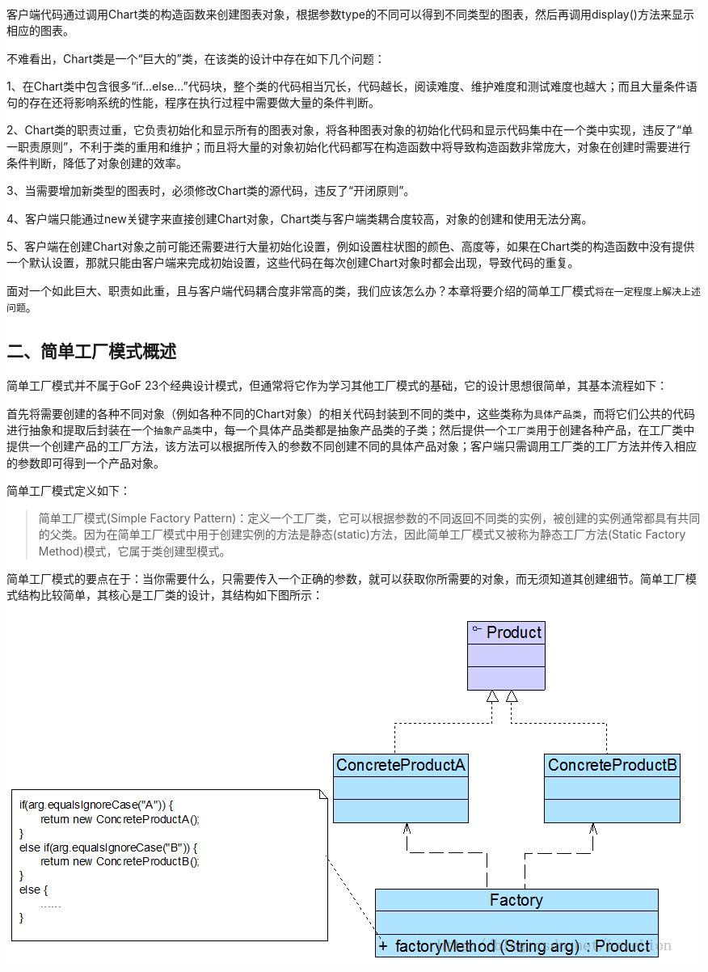 客户端代码通过调用Chart类的构造函数来创建图表对象，根据参数type的不同可以得到不同类型的图表，然后再调用display()方法来显示相应的图表。

不难看出，Chart类是一个“巨大的”类，在该类的设计中存在如下几个问题：

1、在Chart类中包含很多“if…else…”代码块，整个类的代码相当冗长，代码越长，阅读难度、维护难度和测试难度也越大；而且大量条件语句的存在还将影响系统的性能，程序在执行过程中需要做大量的条件判断。

2、Chart类的职责过重，它负责初始化和显示所有的图表对象，将各种图表对象的初始化代码和显示代码集中在一个类中实现，违反了“单一职责原则”，不利于类的重用和维护；而且将大量的对象初始化代码都写在构造函数中将导致构造函数非常庞大，对象在创建时需要进行条件判断，降低了对象创建的效率。

3、当需要增加新类型的图表时，必须修改Chart类的源代码，违反了“开闭原则”。

4、客户端只能通过new关键字来直接创建Chart对象，Chart类与客户端类耦合度较高，对象的创建和使用无法分离。

5、客户端在创建Chart对象之前可能还需要进行大量初始化设置，例如设置柱状图的颜色、高度等，如果在Chart类的构造函数中没有提供一个默认设置，那就只能由客户端来完成初始设置，这些代码在每次创建Chart对象时都会出现，导致代码的重复。

面对一个如此巨大、职责如此重，且与客户端代码耦合度非常高的类，我们应该怎么办？本章将要介绍的简单工厂模式`将在一定程度上解决上述问题`。

## 二、简单工厂模式概述

简单工厂模式并不属于GoF 23个经典设计模式，但通常将它作为学习其他工厂模式的基础，它的设计思想很简单，其基本流程如下：

首先将需要创建的各种不同对象（例如各种不同的Chart对象）的相关代码封装到不同的类中，这些类称为`具体产品类`，而将它们公共的代码进行抽象和提取后封装在一个`抽象产品类`中，每一个具体产品类都是抽象产品类的子类；然后提供一个`工厂类`用于创建各种产品，在工厂类中提供一个创建产品的工厂方法，该方法可以根据所传入的参数不同创建不同的具体产品对象；客户端只需调用工厂类的工厂方法并传入相应的参数即可得到一个产品对象。

简单工厂模式定义如下：

>简单工厂模式(Simple Factory Pattern)：定义一个工厂类，它可以根据参数的不同返回不同类的实例，被创建的实例通常都具有共同的父类。因为在简单工厂模式中用于创建实例的方法是静态(static)方法，因此简单工厂模式又被称为静态工厂方法(Static Factory Method)模式，它属于类创建型模式。

简单工厂模式的要点在于：当你需要什么，只需要传入一个正确的参数，就可以获取你所需要的对象，而无须知道其创建细节。简单工厂模式结构比较简单，其核心是工厂类的设计，其结构如下图所示：

![easy-factory-uml](/asset/images/article/easy-factory-uml.jpg)
